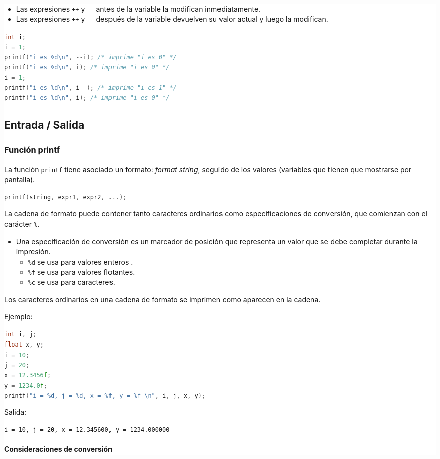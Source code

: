 - Las expresiones `++` y `--` antes de la variable la modifican inmediatamente.
- Las expresiones `++` y `--` después de la variable devuelven su valor actual y luego la modifican.

```c
int i;
i = 1;
printf("i es %d\n", --i); /* imprime "i es 0" */
printf("i es %d\n", i); /* imprime "i es 0" */
i = 1;
printf("i es %d\n", i--); /* imprime "i es 1" */
printf("i es %d\n", i); /* imprime "i es 0" */
```

## Entrada / Salida

### Función printf

La función `printf` tiene asociado un formato: _format string_, seguido de los valores (variables que tienen que
mostrarse por pantalla).

```c
printf(string, expr1, expr2, ...);
```

La cadena de formato puede contener tanto caracteres ordinarios como especificaciones de conversión, que comienzan con
el carácter `%`.

- Una especificación de conversión es un marcador de posición que
  representa un valor que se debe completar durante la impresión.
    - `%d` se usa para valores enteros .
    - `%f` se usa para valores flotantes.
    - `%c` se usa para caracteres.

Los caracteres ordinarios en una cadena de formato se imprimen como aparecen en la cadena.

Ejemplo:

```c
int i, j;
float x, y;
i = 10;
j = 20;
x = 12.3456f;
y = 1234.0f;
printf("i = %d, j = %d, x = %f, y = %f \n", i, j, x, y);
```

Salida:

```
i = 10, j = 20, x = 12.345600, y = 1234.000000 
```

#### Consideraciones de conversión
